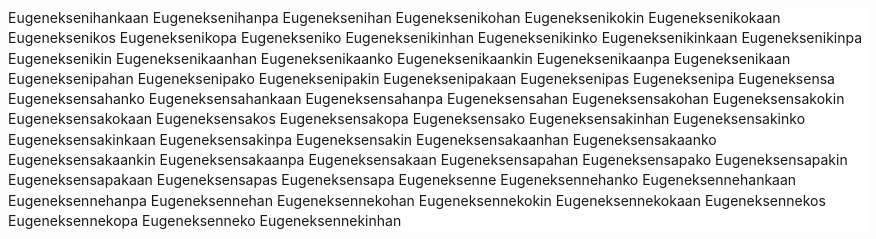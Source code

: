 Eugeneksenihankaan
Eugeneksenihanpa
Eugeneksenihan
Eugeneksenikohan
Eugeneksenikokin
Eugeneksenikokaan
Eugeneksenikos
Eugeneksenikopa
Eugenekseniko
Eugeneksenikinhan
Eugeneksenikinko
Eugeneksenikinkaan
Eugeneksenikinpa
Eugeneksenikin
Eugeneksenikaanhan
Eugeneksenikaanko
Eugeneksenikaankin
Eugeneksenikaanpa
Eugeneksenikaan
Eugeneksenipahan
Eugeneksenipako
Eugeneksenipakin
Eugeneksenipakaan
Eugeneksenipas
Eugeneksenipa
Eugeneksensa
Eugeneksensahanko
Eugeneksensahankaan
Eugeneksensahanpa
Eugeneksensahan
Eugeneksensakohan
Eugeneksensakokin
Eugeneksensakokaan
Eugeneksensakos
Eugeneksensakopa
Eugeneksensako
Eugeneksensakinhan
Eugeneksensakinko
Eugeneksensakinkaan
Eugeneksensakinpa
Eugeneksensakin
Eugeneksensakaanhan
Eugeneksensakaanko
Eugeneksensakaankin
Eugeneksensakaanpa
Eugeneksensakaan
Eugeneksensapahan
Eugeneksensapako
Eugeneksensapakin
Eugeneksensapakaan
Eugeneksensapas
Eugeneksensapa
Eugeneksenne
Eugeneksennehanko
Eugeneksennehankaan
Eugeneksennehanpa
Eugeneksennehan
Eugeneksennekohan
Eugeneksennekokin
Eugeneksennekokaan
Eugeneksennekos
Eugeneksennekopa
Eugeneksenneko
Eugeneksennekinhan